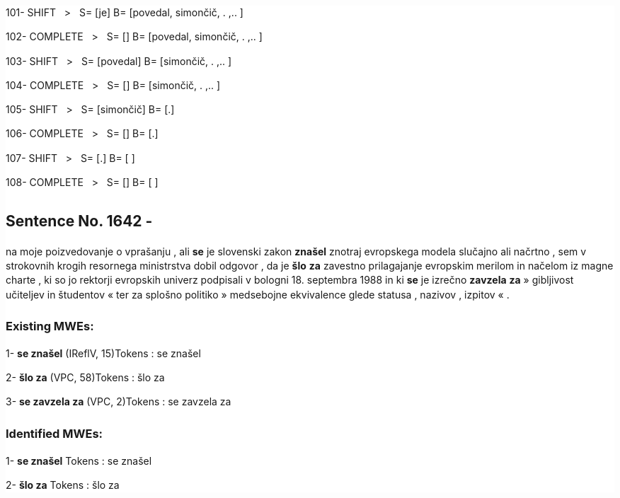 101- SHIFT&nbsp;&nbsp;&nbsp;>&nbsp;&nbsp;&nbsp;S= [je]   B= [povedal, simončič, . ,.. ]



102- COMPLETE&nbsp;&nbsp;&nbsp;>&nbsp;&nbsp;&nbsp;S= []   B= [povedal, simončič, . ,.. ]



103- SHIFT&nbsp;&nbsp;&nbsp;>&nbsp;&nbsp;&nbsp;S= [povedal]   B= [simončič, . ,.. ]



104- COMPLETE&nbsp;&nbsp;&nbsp;>&nbsp;&nbsp;&nbsp;S= []   B= [simončič, . ,.. ]



105- SHIFT&nbsp;&nbsp;&nbsp;>&nbsp;&nbsp;&nbsp;S= [simončič]   B= [.]



106- COMPLETE&nbsp;&nbsp;&nbsp;>&nbsp;&nbsp;&nbsp;S= []   B= [.]



107- SHIFT&nbsp;&nbsp;&nbsp;>&nbsp;&nbsp;&nbsp;S= [.]   B= [ ]



108- COMPLETE&nbsp;&nbsp;&nbsp;>&nbsp;&nbsp;&nbsp;S= []   B= [ ]

## Sentence No. 1642 - 
na moje poizvedovanje o vprašanju , ali **se** je slovenski zakon **znašel** znotraj evropskega modela slučajno ali načrtno , sem v strokovnih krogih resornega ministrstva dobil odgovor , da je **šlo** **za** zavestno prilagajanje evropskim merilom in načelom iz magne charte , ki so jo rektorji evropskih univerz podpisali v bologni 18. septembra 1988 in ki **se** je izrečno **zavzela** **za** » gibljivost učiteljev in študentov « ter za splošno politiko » medsebojne ekvivalence glede statusa , nazivov , izpitov « . 
### Existing MWEs: 
1- **se znašel** (IReflV, 15)Tokens : 
se
znašel


2- **šlo za** (VPC, 58)Tokens : 
šlo
za


3- **se zavzela za** (VPC, 2)Tokens : 
se
zavzela
za


### Identified MWEs: 
1- **se znašel** Tokens : 
se
znašel


2- **šlo za** Tokens : 
šlo
za
